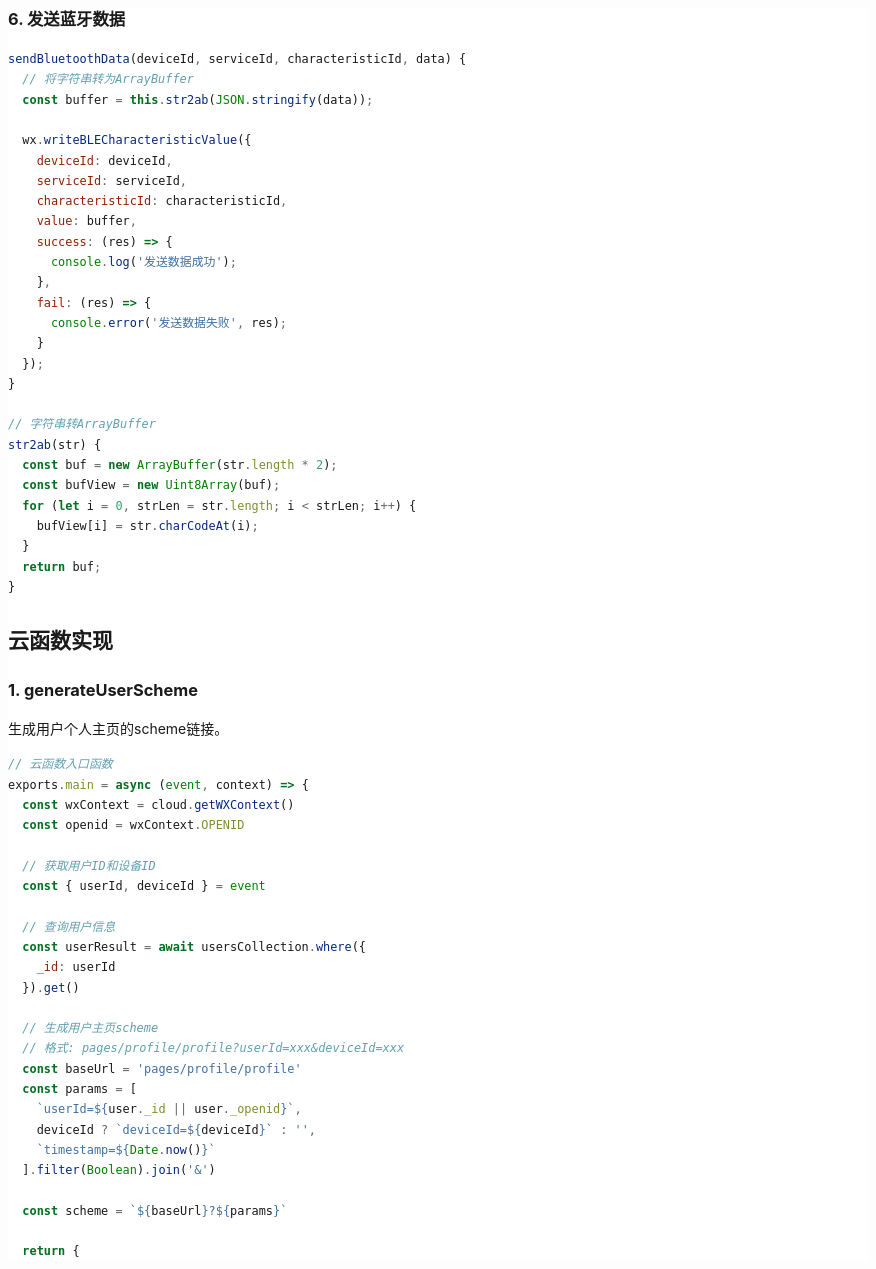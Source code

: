 ### 6. 发送蓝牙数据

```javascript
sendBluetoothData(deviceId, serviceId, characteristicId, data) {
  // 将字符串转为ArrayBuffer
  const buffer = this.str2ab(JSON.stringify(data));
  
  wx.writeBLECharacteristicValue({
    deviceId: deviceId,
    serviceId: serviceId,
    characteristicId: characteristicId,
    value: buffer,
    success: (res) => {
      console.log('发送数据成功');
    },
    fail: (res) => {
      console.error('发送数据失败', res);
    }
  });
}

// 字符串转ArrayBuffer
str2ab(str) {
  const buf = new ArrayBuffer(str.length * 2);
  const bufView = new Uint8Array(buf);
  for (let i = 0, strLen = str.length; i < strLen; i++) {
    bufView[i] = str.charCodeAt(i);
  }
  return buf;
}
```

## 云函数实现

### 1. generateUserScheme

生成用户个人主页的scheme链接。

```javascript
// 云函数入口函数
exports.main = async (event, context) => {
  const wxContext = cloud.getWXContext()
  const openid = wxContext.OPENID
  
  // 获取用户ID和设备ID
  const { userId, deviceId } = event
  
  // 查询用户信息
  const userResult = await usersCollection.where({
    _id: userId
  }).get()
  
  // 生成用户主页scheme
  // 格式: pages/profile/profile?userId=xxx&deviceId=xxx
  const baseUrl = 'pages/profile/profile'
  const params = [
    `userId=${user._id || user._openid}`,
    deviceId ? `deviceId=${deviceId}` : '',
    `timestamp=${Date.now()}`
  ].filter(Boolean).join('&')
  
  const scheme = `${baseUrl}?${params}`
  
  return {
```